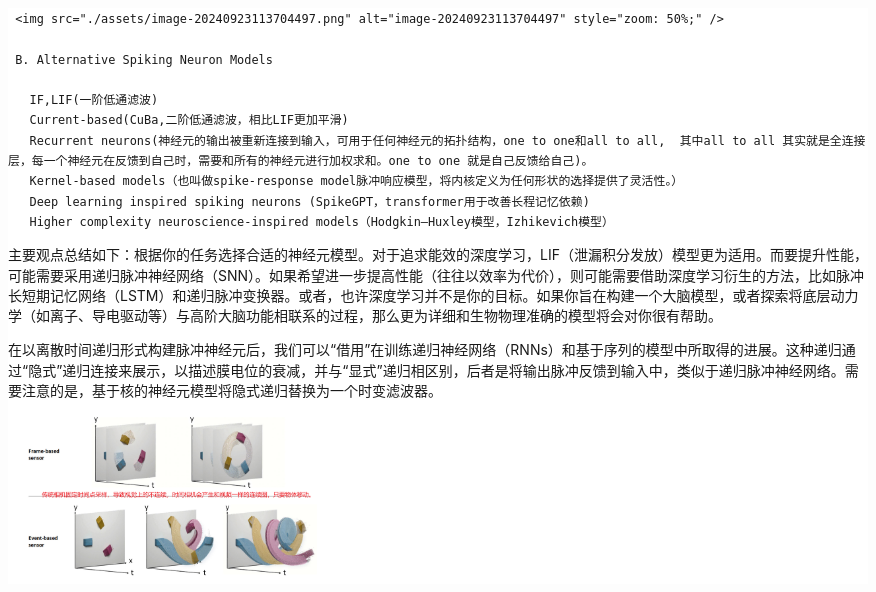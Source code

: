      <img src="./assets/image-20240923113704497.png" alt="image-20240923113704497" style="zoom: 50%;" />

     B. Alternative Spiking Neuron Models

     ​	IF,LIF(一阶低通滤波)
     ​	Current-based(CuBa,二阶低通滤波，相比LIF更加平滑)
     ​	Recurrent neurons(神经元的输出被重新连接到输入，可用于任何神经元的拓扑结构，one to one和all to all,  其中all to all 其实就是全连接层，每一个神经元在反馈到自己时，需要和所有的神经元进行加权求和。one to one 就是自己反馈给自己)。
     ​	Kernel-based models（也叫做spike-response model脉冲响应模型，将内核定义为任何形状的选择提供了灵活性。）
     ​	Deep learning inspired spiking neurons (SpikeGPT，transformer用于改善长程记忆依赖)
     ​	Higher complexity neuroscience-inspired models（Hodgkin–Huxley模型，Izhikevich模型）

  ​       主要观点总结如下：根据你的任务选择合适的神经元模型。对于追求能效的深度学习，LIF（泄漏积分发放）模型更为适用。而要提升性能，可能需要采用递归脉冲神经网络（SNN）。如果希望进一步提高性能（往往以效率为代价），则可能需要借助深度学习衍生的方法，比如脉冲长短期记忆网络（LSTM）和递归脉冲变换器。或者，也许深度学习并不是你的目标。如果你旨在构建一个大脑模型，或者探索将底层动力学（如离子、导电驱动等）与高阶大脑功能相联系的过程，那么更为详细和生物物理准确的模型将会对你很有帮助。

  ​	在以离散时间递归形式构建脉冲神经元后，我们可以“借用”在训练递归神经网络（RNNs）和基于序列的模型中所取得的进展。这种递归通过“隐式”递归连接来展示，以描述膜电位的衰减，并与“显式”递归相区别，后者是将输出脉冲反馈到输入中，类似于递归脉冲神经网络。
  ​	需要注意的是，基于核的神经元模型将隐式递归替换为一个时变滤波器。

  <img src="./assets/image-20240923101322056.png" alt="image-20240923101322056" style="zoom: 33%;" />
